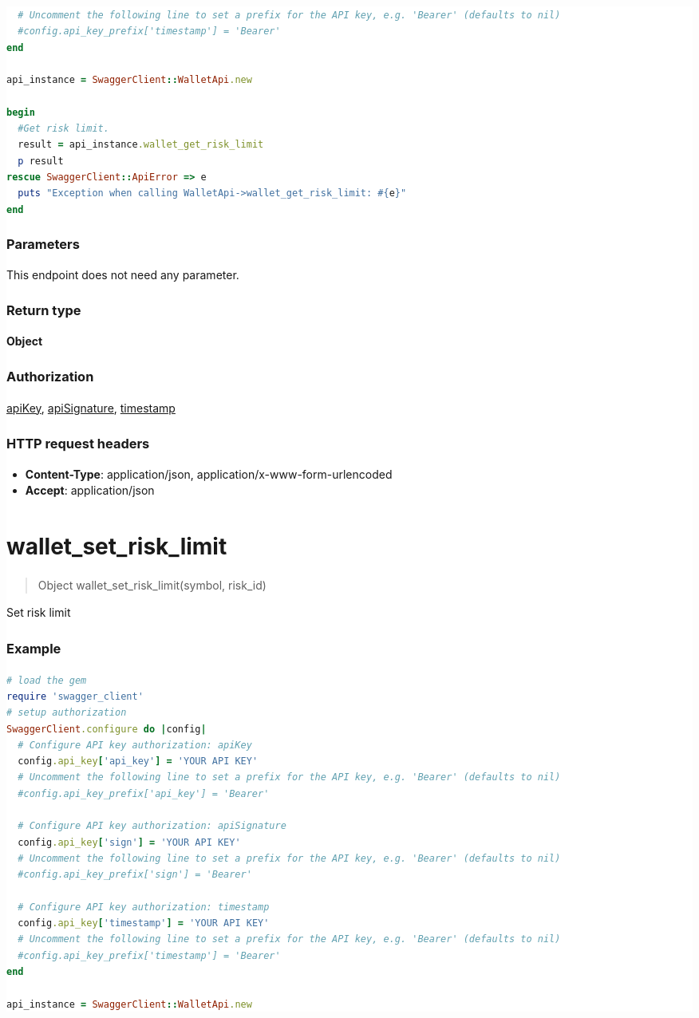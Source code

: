 ```ruby
  # Uncomment the following line to set a prefix for the API key, e.g. 'Bearer' (defaults to nil)
  #config.api_key_prefix['timestamp'] = 'Bearer'
end

api_instance = SwaggerClient::WalletApi.new

begin
  #Get risk limit.
  result = api_instance.wallet_get_risk_limit
  p result
rescue SwaggerClient::ApiError => e
  puts "Exception when calling WalletApi->wallet_get_risk_limit: #{e}"
end
```

### Parameters
This endpoint does not need any parameter.

### Return type

**Object**

### Authorization

[apiKey](../README.md#apiKey), [apiSignature](../README.md#apiSignature), [timestamp](../README.md#timestamp)

### HTTP request headers

 - **Content-Type**: application/json, application/x-www-form-urlencoded
 - **Accept**: application/json



# **wallet_set_risk_limit**
> Object wallet_set_risk_limit(symbol, risk_id)

Set risk limit

### Example
```ruby
# load the gem
require 'swagger_client'
# setup authorization
SwaggerClient.configure do |config|
  # Configure API key authorization: apiKey
  config.api_key['api_key'] = 'YOUR API KEY'
  # Uncomment the following line to set a prefix for the API key, e.g. 'Bearer' (defaults to nil)
  #config.api_key_prefix['api_key'] = 'Bearer'

  # Configure API key authorization: apiSignature
  config.api_key['sign'] = 'YOUR API KEY'
  # Uncomment the following line to set a prefix for the API key, e.g. 'Bearer' (defaults to nil)
  #config.api_key_prefix['sign'] = 'Bearer'

  # Configure API key authorization: timestamp
  config.api_key['timestamp'] = 'YOUR API KEY'
  # Uncomment the following line to set a prefix for the API key, e.g. 'Bearer' (defaults to nil)
  #config.api_key_prefix['timestamp'] = 'Bearer'
end

api_instance = SwaggerClient::WalletApi.new

```